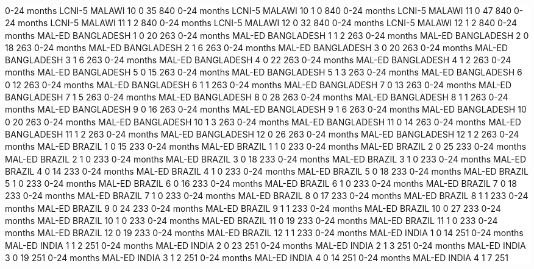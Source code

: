 0-24 months   LCNI-5           MALAWI                         10             0       35     840
0-24 months   LCNI-5           MALAWI                         10             1        0     840
0-24 months   LCNI-5           MALAWI                         11             0       47     840
0-24 months   LCNI-5           MALAWI                         11             1        2     840
0-24 months   LCNI-5           MALAWI                         12             0       32     840
0-24 months   LCNI-5           MALAWI                         12             1        2     840
0-24 months   MAL-ED           BANGLADESH                     1              0       20     263
0-24 months   MAL-ED           BANGLADESH                     1              1        2     263
0-24 months   MAL-ED           BANGLADESH                     2              0       18     263
0-24 months   MAL-ED           BANGLADESH                     2              1        6     263
0-24 months   MAL-ED           BANGLADESH                     3              0       20     263
0-24 months   MAL-ED           BANGLADESH                     3              1        6     263
0-24 months   MAL-ED           BANGLADESH                     4              0       22     263
0-24 months   MAL-ED           BANGLADESH                     4              1        2     263
0-24 months   MAL-ED           BANGLADESH                     5              0       15     263
0-24 months   MAL-ED           BANGLADESH                     5              1        3     263
0-24 months   MAL-ED           BANGLADESH                     6              0       12     263
0-24 months   MAL-ED           BANGLADESH                     6              1        1     263
0-24 months   MAL-ED           BANGLADESH                     7              0       13     263
0-24 months   MAL-ED           BANGLADESH                     7              1        5     263
0-24 months   MAL-ED           BANGLADESH                     8              0       28     263
0-24 months   MAL-ED           BANGLADESH                     8              1        1     263
0-24 months   MAL-ED           BANGLADESH                     9              0       16     263
0-24 months   MAL-ED           BANGLADESH                     9              1        6     263
0-24 months   MAL-ED           BANGLADESH                     10             0       20     263
0-24 months   MAL-ED           BANGLADESH                     10             1        3     263
0-24 months   MAL-ED           BANGLADESH                     11             0       14     263
0-24 months   MAL-ED           BANGLADESH                     11             1        2     263
0-24 months   MAL-ED           BANGLADESH                     12             0       26     263
0-24 months   MAL-ED           BANGLADESH                     12             1        2     263
0-24 months   MAL-ED           BRAZIL                         1              0       15     233
0-24 months   MAL-ED           BRAZIL                         1              1        0     233
0-24 months   MAL-ED           BRAZIL                         2              0       25     233
0-24 months   MAL-ED           BRAZIL                         2              1        0     233
0-24 months   MAL-ED           BRAZIL                         3              0       18     233
0-24 months   MAL-ED           BRAZIL                         3              1        0     233
0-24 months   MAL-ED           BRAZIL                         4              0       14     233
0-24 months   MAL-ED           BRAZIL                         4              1        0     233
0-24 months   MAL-ED           BRAZIL                         5              0       18     233
0-24 months   MAL-ED           BRAZIL                         5              1        0     233
0-24 months   MAL-ED           BRAZIL                         6              0       16     233
0-24 months   MAL-ED           BRAZIL                         6              1        0     233
0-24 months   MAL-ED           BRAZIL                         7              0       18     233
0-24 months   MAL-ED           BRAZIL                         7              1        0     233
0-24 months   MAL-ED           BRAZIL                         8              0       17     233
0-24 months   MAL-ED           BRAZIL                         8              1        1     233
0-24 months   MAL-ED           BRAZIL                         9              0       24     233
0-24 months   MAL-ED           BRAZIL                         9              1        1     233
0-24 months   MAL-ED           BRAZIL                         10             0       27     233
0-24 months   MAL-ED           BRAZIL                         10             1        0     233
0-24 months   MAL-ED           BRAZIL                         11             0       19     233
0-24 months   MAL-ED           BRAZIL                         11             1        0     233
0-24 months   MAL-ED           BRAZIL                         12             0       19     233
0-24 months   MAL-ED           BRAZIL                         12             1        1     233
0-24 months   MAL-ED           INDIA                          1              0       14     251
0-24 months   MAL-ED           INDIA                          1              1        2     251
0-24 months   MAL-ED           INDIA                          2              0       23     251
0-24 months   MAL-ED           INDIA                          2              1        3     251
0-24 months   MAL-ED           INDIA                          3              0       19     251
0-24 months   MAL-ED           INDIA                          3              1        2     251
0-24 months   MAL-ED           INDIA                          4              0       14     251
0-24 months   MAL-ED           INDIA                          4              1        7     251